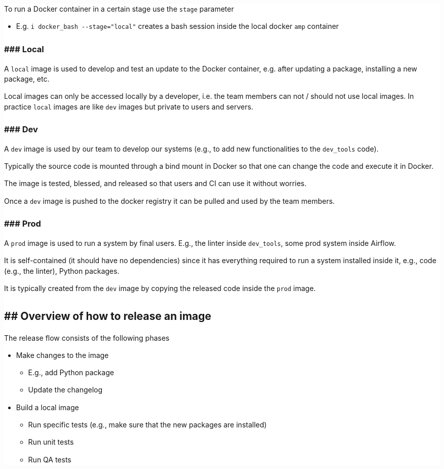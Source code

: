 To run a Docker container in a certain stage use the `stage` parameter

- E.g. `i docker_bash --stage="local"` creates a bash session inside the local
  docker `amp` container

### \#\#\# Local

A `local` image is used to develop and test an update to the Docker container,
e.g. after updating a package, installing a new package, etc.

Local images can only be accessed locally by a developer, i.e. the team members
can not / should not use local images. In practice `local` images are like `dev`
images but private to users and servers.

### \#\#\# Dev

A `dev` image is used by our team to develop our systems (e.g., to add new
functionalities to the `dev_tools` code).

Typically the source code is mounted through a bind mount in Docker so that one
can change the code and execute it in Docker.

The image is tested, blessed, and released so that users and CI can use it
without worries.

Once a `dev` image is pushed to the docker registry it can be pulled and used by
the team members.

### \#\#\# Prod

A `prod` image is used to run a system by final users. E.g., the linter inside
`dev_tools`, some prod system inside Airflow.

It is self-contained (it should have no dependencies) since it has everything
required to run a system installed inside it, e.g., code (e.g., the linter),
Python packages.

It is typically created from the `dev` image by copying the released code inside
the `prod` image.

## \#\# Overview of how to release an image

The release flow consists of the following phases

- Make changes to the image

  - E.g., add Python package

  - Update the changelog

- Build a local image

  - Run specific tests (e.g., make sure that the new packages are installed)

  - Run unit tests

  - Run QA tests

